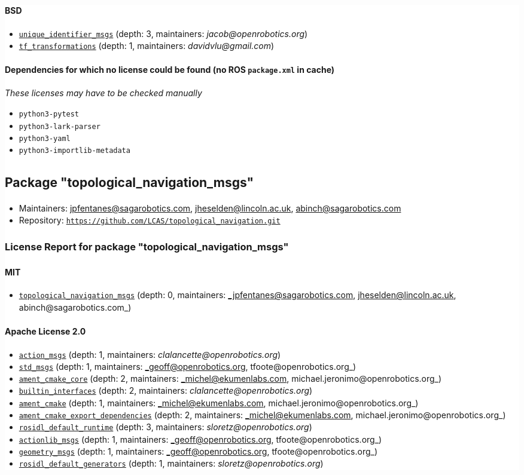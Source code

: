 #### BSD
* [`unique_identifier_msgs`](https://github.com/ros2/unique_identifier_msgs.git) (depth: 3, maintainers: _jacob@openrobotics.org_)
* [`tf_transformations`](https://github.com/DLu/tf_transformations.git) (depth: 1, maintainers: _davidvlu@gmail.com_)

#### Dependencies for which no license could be found (no ROS `package.xml` in cache)

_These licenses may have to be checked manually_
* `python3-pytest`
* `python3-lark-parser`
* `python3-yaml`
* `python3-importlib-metadata`



## Package "topological_navigation_msgs"

* Maintainers: jpfentanes@sagarobotics.com, jheselden@lincoln.ac.uk, abinch@sagarobotics.com
* Repository: [`https://github.com/LCAS/topological_navigation.git`](https://github.com/LCAS/topological_navigation.git)

### License Report for package "topological_navigation_msgs"

#### MIT
* [`topological_navigation_msgs`](https://github.com/LCAS/topological_navigation.git) (depth: 0, maintainers: _jpfentanes@sagarobotics.com, jheselden@lincoln.ac.uk, abinch@sagarobotics.com_)

#### Apache License 2.0
* [`action_msgs`](https://github.com/ros2/rcl_interfaces.git) (depth: 1, maintainers: _clalancette@openrobotics.org_)
* [`std_msgs`](https://github.com/ros2/common_interfaces.git) (depth: 1, maintainers: _geoff@openrobotics.org, tfoote@openrobotics.org_)
* [`ament_cmake_core`](https://github.com/ament/ament_cmake.git) (depth: 2, maintainers: _michel@ekumenlabs.com, michael.jeronimo@openrobotics.org_)
* [`builtin_interfaces`](https://github.com/ros2/rcl_interfaces.git) (depth: 2, maintainers: _clalancette@openrobotics.org_)
* [`ament_cmake`](https://github.com/ament/ament_cmake.git) (depth: 1, maintainers: _michel@ekumenlabs.com, michael.jeronimo@openrobotics.org_)
* [`ament_cmake_export_dependencies`](https://github.com/ament/ament_cmake.git) (depth: 2, maintainers: _michel@ekumenlabs.com, michael.jeronimo@openrobotics.org_)
* [`rosidl_default_runtime`](https://github.com/ros2/rosidl_defaults.git) (depth: 3, maintainers: _sloretz@openrobotics.org_)
* [`actionlib_msgs`](https://github.com/ros2/common_interfaces.git) (depth: 1, maintainers: _geoff@openrobotics.org, tfoote@openrobotics.org_)
* [`geometry_msgs`](https://github.com/ros2/common_interfaces.git) (depth: 1, maintainers: _geoff@openrobotics.org, tfoote@openrobotics.org_)
* [`rosidl_default_generators`](https://github.com/ros2/rosidl_defaults.git) (depth: 1, maintainers: _sloretz@openrobotics.org_)
